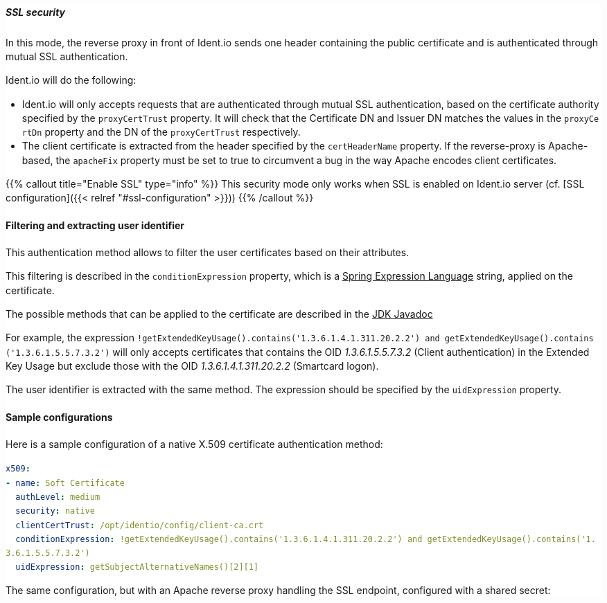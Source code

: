 ##### SSL security

In this mode, the reverse proxy in front of Ident.io sends one header containing
the public certificate and is authenticated through mutual SSL authentication.

Ident.io will do the following:

* Ident.io will only accepts requests that are authenticated through mutual SSL
authentication, based on the certificate authority specified by the `proxyCertTrust`
property. It will check that the Certificate DN and Issuer DN matches the values in the
`proxyCertDn` property and the DN of the `proxyCertTrust` respectively.
* The client certificate is extracted from the header specified by the `certHeaderName`
property. If the reverse-proxy is Apache-based, the `apacheFix` property must be set to
true to circumvent a bug in the way Apache encodes client certificates.

{{% callout title="Enable SSL" type="info" %}}
This security mode only works when SSL is enabled on Ident.io server (cf. [SSL configuration]({{< relref "#ssl-configuration" >}}))
{{% /callout %}}

#### Filtering and extracting user identifier

This authentication method allows to filter the user certificates based on their
attributes.

This filtering is described in the `conditionExpression` property, which is
a [Spring Expression Language](http://docs.spring.io/spring/docs/current/spring-framework-reference/html/expressions.html) string, applied on the certificate.

The possible methods that can be applied to the certificate are described in the
[JDK Javadoc](https://docs.oracle.com/javase/8/docs/api/java/security/cert/X509Certificate.html)

For example, the expression `!getExtendedKeyUsage().contains('1.3.6.1.4.1.311.20.2.2') and getExtendedKeyUsage().contains('1.3.6.1.5.5.7.3.2')` will only accepts certificates that contains the OID *1.3.6.1.5.5.7.3.2* (Client authentication) in the Extended Key Usage but exclude those with the OID *1.3.6.1.4.1.311.20.2.2* (Smartcard logon).

The user identifier is extracted with the same method. The expression should be specified by the `uidExpression` property.

#### Sample configurations

Here is a sample configuration of a native X.509 certificate authentication method:

```yaml
x509:
- name: Soft Certificate
  authLevel: medium
  security: native
  clientCertTrust: /opt/identio/config/client-ca.crt
  conditionExpression: !getExtendedKeyUsage().contains('1.3.6.1.4.1.311.20.2.2') and getExtendedKeyUsage().contains('1.3.6.1.5.5.7.3.2')
  uidExpression: getSubjectAlternativeNames()[2][1]
```

The same configuration, but with an Apache reverse proxy handling the SSL endpoint, configured with a shared secret:
